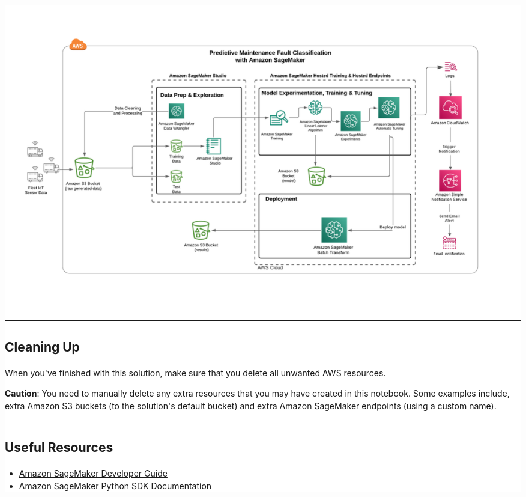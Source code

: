 ![Fleet PrM Architecture with SageMaker Studio](./images/solution_arch_diagram.png "Solution Architecture Diagram")

---
## Cleaning Up

When you've finished with this solution, make sure that you delete all unwanted AWS resources. 

**Caution**: You need to manually delete any extra resources that you may have created in this notebook. Some examples include, extra Amazon S3 buckets (to the solution's default bucket) and extra Amazon SageMaker endpoints (using a custom name).


---
## Useful Resources

* [Amazon SageMaker Developer Guide](https://docs.aws.amazon.com/sagemaker/latest/dg/whatis.html)
* [Amazon SageMaker Python SDK Documentation](https://sagemaker.readthedocs.io/en/stable/)
